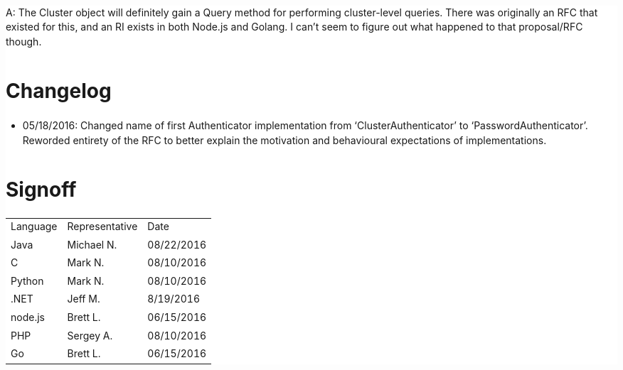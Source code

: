    A: The Cluster object will definitely gain a Query method for performing cluster-level queries.  There was originally an RFC that existed for this, and an RI exists in both Node.js and Golang.  I can’t seem to figure out what happened to that proposal/RFC though.

# Changelog
 - 05/18/2016: Changed name of first Authenticator implementation from ‘ClusterAuthenticator’ to ‘PasswordAuthenticator’.
Reworded entirety of the RFC to better explain the motivation and behavioural expectations of implementations.

# Signoff

<table>
  <tr>
    <td>Language</td>
    <td>Representative</td>
    <td>Date</td>
  </tr>
  <tr>
    <td>Java</td>
    <td>Michael N.</td>
    <td>08/22/2016</td>
  </tr>
  <tr>
    <td>C</td>
    <td>Mark N.</td>
    <td>08/10/2016</td>
  </tr>
  <tr>
    <td>Python</td>
    <td>Mark N.</td>
    <td>08/10/2016</td>
  </tr>
  <tr>
    <td>.NET</td>
    <td>Jeff M.</td>
    <td>8/19/2016</td>
  </tr>
  <tr>
    <td>node.js</td>
    <td>Brett L.</td>
    <td>06/15/2016</td>
  </tr>
  <tr>
    <td>PHP</td>
    <td>Sergey A.</td>
    <td>08/10/2016</td>
  </tr>
  <tr>
    <td>Go</td>
    <td>Brett L.</td>
    <td>06/15/2016</td>
  </tr>
</table>
